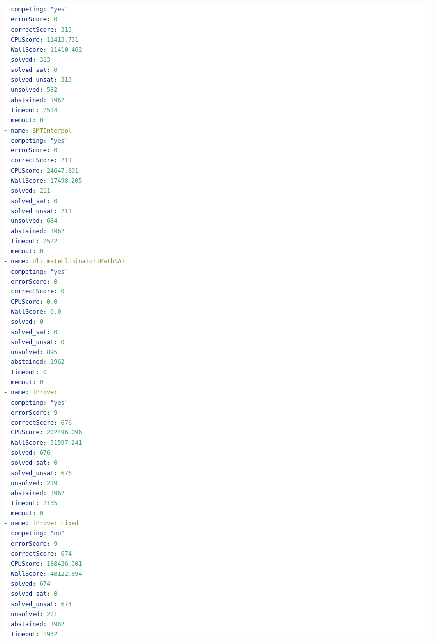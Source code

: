```yaml
  competing: "yes"
  errorScore: 0
  correctScore: 313
  CPUScore: 11413.731
  WallScore: 11410.462
  solved: 313
  solved_sat: 0
  solved_unsat: 313
  unsolved: 582
  abstained: 1962
  timeout: 2514
  memout: 0
- name: SMTInterpol
  competing: "yes"
  errorScore: 0
  correctScore: 211
  CPUScore: 24647.801
  WallScore: 17498.205
  solved: 211
  solved_sat: 0
  solved_unsat: 211
  unsolved: 684
  abstained: 1962
  timeout: 2522
  memout: 0
- name: UltimateEliminator+MathSAT
  competing: "yes"
  errorScore: 0
  correctScore: 0
  CPUScore: 0.0
  WallScore: 0.0
  solved: 0
  solved_sat: 0
  solved_unsat: 0
  unsolved: 895
  abstained: 1962
  timeout: 0
  memout: 0
- name: iProver
  competing: "yes"
  errorScore: 9
  correctScore: 676
  CPUScore: 202496.096
  WallScore: 51597.241
  solved: 676
  solved_sat: 0
  solved_unsat: 676
  unsolved: 219
  abstained: 1962
  timeout: 2135
  memout: 0
- name: iProver Fixed
  competing: "no"
  errorScore: 9
  correctScore: 674
  CPUScore: 188436.301
  WallScore: 48122.894
  solved: 674
  solved_sat: 0
  solved_unsat: 674
  unsolved: 221
  abstained: 1962
  timeout: 1932
```